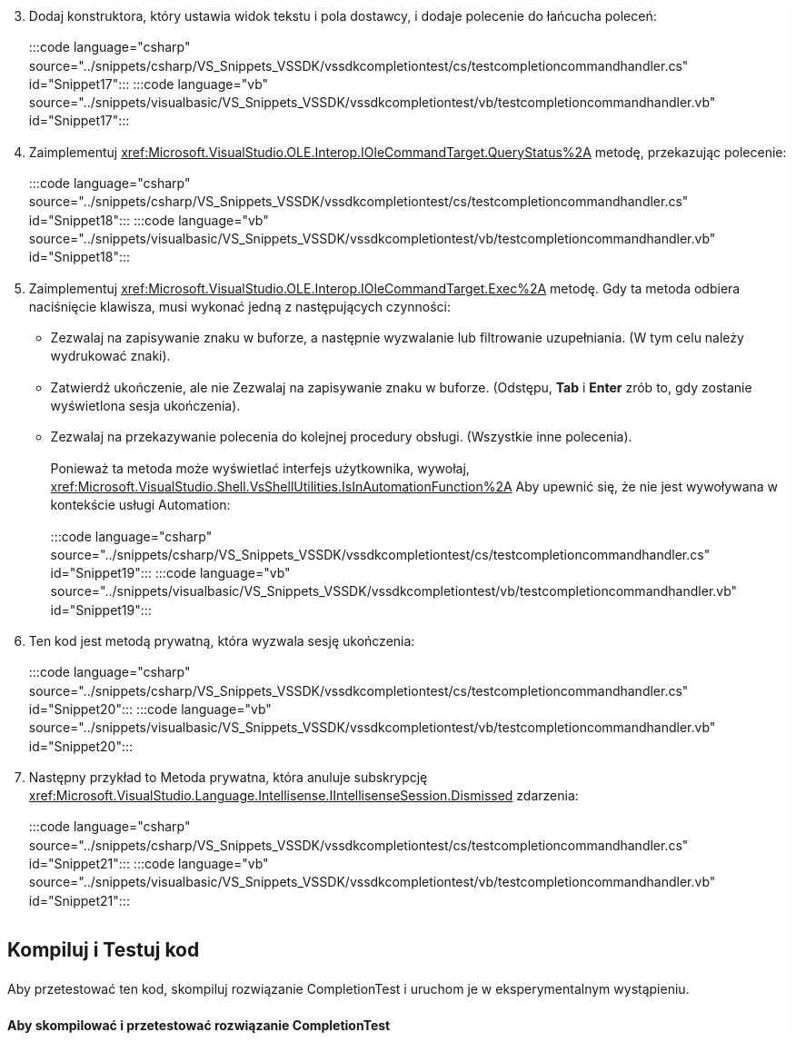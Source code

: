 3. Dodaj konstruktora, który ustawia widok tekstu i pola dostawcy, i dodaje polecenie do łańcucha poleceń:

    :::code language="csharp" source="../snippets/csharp/VS_Snippets_VSSDK/vssdkcompletiontest/cs/testcompletioncommandhandler.cs" id="Snippet17":::
    :::code language="vb" source="../snippets/visualbasic/VS_Snippets_VSSDK/vssdkcompletiontest/vb/testcompletioncommandhandler.vb" id="Snippet17":::

4. Zaimplementuj <xref:Microsoft.VisualStudio.OLE.Interop.IOleCommandTarget.QueryStatus%2A> metodę, przekazując polecenie:

    :::code language="csharp" source="../snippets/csharp/VS_Snippets_VSSDK/vssdkcompletiontest/cs/testcompletioncommandhandler.cs" id="Snippet18":::
    :::code language="vb" source="../snippets/visualbasic/VS_Snippets_VSSDK/vssdkcompletiontest/vb/testcompletioncommandhandler.vb" id="Snippet18":::

5. Zaimplementuj <xref:Microsoft.VisualStudio.OLE.Interop.IOleCommandTarget.Exec%2A> metodę. Gdy ta metoda odbiera naciśnięcie klawisza, musi wykonać jedną z następujących czynności:

   - Zezwalaj na zapisywanie znaku w buforze, a następnie wyzwalanie lub filtrowanie uzupełniania. (W tym celu należy wydrukować znaki).

   - Zatwierdź ukończenie, ale nie Zezwalaj na zapisywanie znaku w buforze. (Odstępu, **Tab** i **Enter** zrób to, gdy zostanie wyświetlona sesja ukończenia).

   - Zezwalaj na przekazywanie polecenia do kolejnej procedury obsługi. (Wszystkie inne polecenia).

     Ponieważ ta metoda może wyświetlać interfejs użytkownika, wywołaj, <xref:Microsoft.VisualStudio.Shell.VsShellUtilities.IsInAutomationFunction%2A> Aby upewnić się, że nie jest wywoływana w kontekście usługi Automation:

     :::code language="csharp" source="../snippets/csharp/VS_Snippets_VSSDK/vssdkcompletiontest/cs/testcompletioncommandhandler.cs" id="Snippet19":::
     :::code language="vb" source="../snippets/visualbasic/VS_Snippets_VSSDK/vssdkcompletiontest/vb/testcompletioncommandhandler.vb" id="Snippet19":::

6. Ten kod jest metodą prywatną, która wyzwala sesję ukończenia:

    :::code language="csharp" source="../snippets/csharp/VS_Snippets_VSSDK/vssdkcompletiontest/cs/testcompletioncommandhandler.cs" id="Snippet20":::
    :::code language="vb" source="../snippets/visualbasic/VS_Snippets_VSSDK/vssdkcompletiontest/vb/testcompletioncommandhandler.vb" id="Snippet20":::

7. Następny przykład to Metoda prywatna, która anuluje subskrypcję <xref:Microsoft.VisualStudio.Language.Intellisense.IIntellisenseSession.Dismissed> zdarzenia:

    :::code language="csharp" source="../snippets/csharp/VS_Snippets_VSSDK/vssdkcompletiontest/cs/testcompletioncommandhandler.cs" id="Snippet21":::
    :::code language="vb" source="../snippets/visualbasic/VS_Snippets_VSSDK/vssdkcompletiontest/vb/testcompletioncommandhandler.vb" id="Snippet21":::

## <a name="build-and-test-the-code"></a>Kompiluj i Testuj kod
 Aby przetestować ten kod, skompiluj rozwiązanie CompletionTest i uruchom je w eksperymentalnym wystąpieniu.

#### <a name="to-build-and-test-the-completiontest-solution"></a>Aby skompilować i przetestować rozwiązanie CompletionTest
